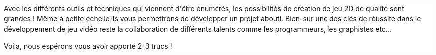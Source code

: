 Avec les différents outils et techniques qui viennent d'être énumérés, les possibilités de création de jeu 2D de qualité sont grandes ! Même à petite échelle ils vous permettrons de développer un projet abouti. Bien-sur une des clés de réussite dans le développement de jeu vidéo reste la collaboration de différents talents comme les programmeurs, les graphistes etc...

Voila, nous espérons vous avoir apporté 2-3 trucs !
